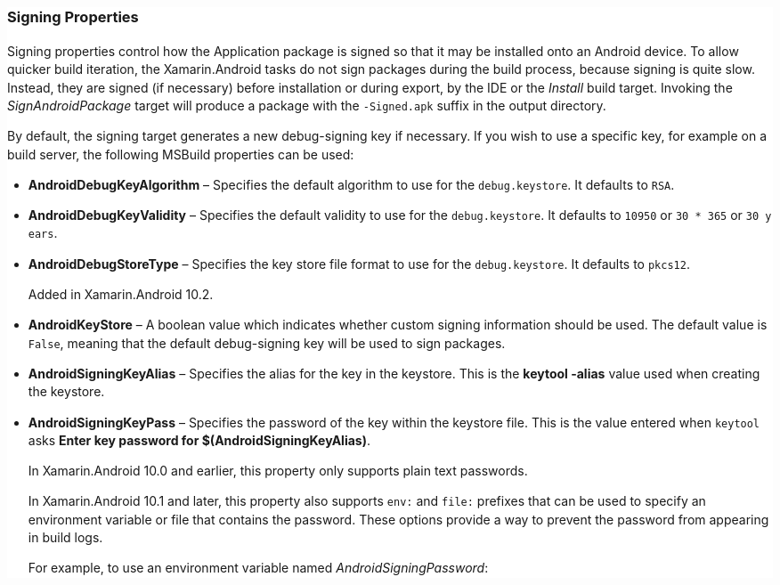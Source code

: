 <a name="Signing_Properties"></a>

### Signing Properties

Signing properties control how the Application package is signed so
that it may be installed onto an Android device. To allow
quicker build iteration, the Xamarin.Android tasks do not sign packages
during the build process, because signing is quite slow. Instead, they
are signed (if necessary) before installation or during export, by the
IDE or the *Install* build target. Invoking the *SignAndroidPackage*
target will produce a package with the `-Signed.apk` suffix in the
output directory.

By default, the signing target generates a new debug-signing key if
necessary. If you wish to use a specific key, for example on a build
server, the following MSBuild properties can be used:

- **AndroidDebugKeyAlgorithm** &ndash; Specifies the default
  algorithm to use for the `debug.keystore`. It defaults to
  `RSA`.

- **AndroidDebugKeyValidity** &ndash; Specifies the default
  validity to use for the `debug.keystore`. It defaults to
  `10950` or `30 * 365` or `30 years`.

- **AndroidDebugStoreType** &ndash; Specifies the
  key store file format to use for the `debug.keystore`. It defaults
  to `pkcs12`.

  Added in Xamarin.Android 10.2.

- **AndroidKeyStore** &ndash; A boolean value which indicates whether
  custom signing information should be used. The default value is
  `False`, meaning that the default debug-signing key will be used
  to sign packages.

- **AndroidSigningKeyAlias** &ndash; Specifies the alias for the key
  in the keystore. This is the **keytool -alias** value used when
  creating the keystore.

- **AndroidSigningKeyPass** &ndash;
  Specifies the password of the key within the keystore file. This is
  the value entered when `keytool` asks **Enter key password for
  $(AndroidSigningKeyAlias)**.

  In Xamarin.Android 10.0 and earlier, this property only supports
  plain text passwords.

  In Xamarin.Android 10.1 and later, this property also supports
  `env:` and `file:` prefixes that can be used to specify an
  environment variable or file that contains the password. These
  options provide a way to prevent the password from appearing in
  build logs.

  For example, to use an environment variable named
  *AndroidSigningPassword*:
